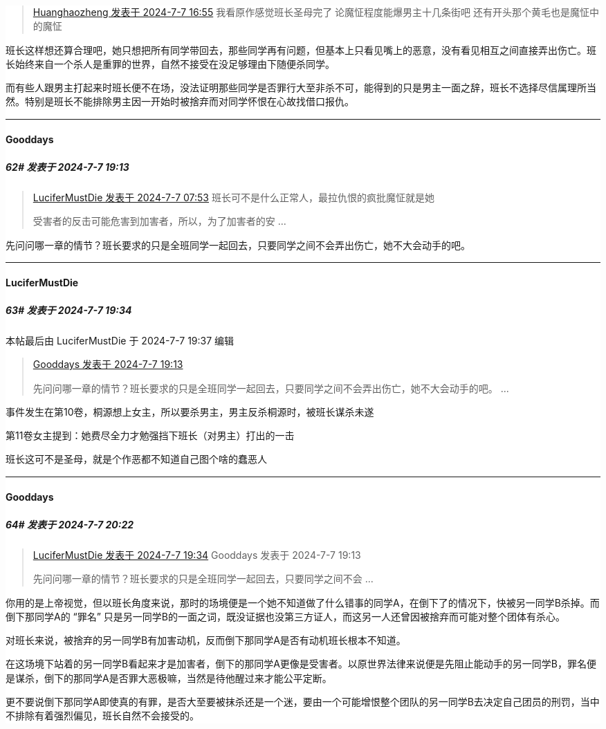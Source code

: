 <blockquote><a href="httphttps://bbs.saraba1st.com/2b/forum.php?mod=redirect&amp;goto=findpost&amp;pid=65511282&amp;ptid=2168956" target="_blank">Huanghaozheng 发表于 2024-7-7 16:55</a>
我看原作感觉班长圣母完了
论魔怔程度能爆男主十几条街吧
还有开头那个黄毛也是魔怔中的魔怔</blockquote>
班长这样想还算合理吧，她只想把所有同学带回去，那些同学再有问题，但基本上只看见嘴上的恶意，没有看见相互之间直接弄出伤亡。班长始终来自一个杀人是重罪的世界，自然不接受在没足够理由下随便杀同学。

而有些人跟男主打起来时班长便不在场，没法证明那些同学是否罪行大至非杀不可，能得到的只是男主一面之辞，班长不选择尽信属理所当然。特别是班长不能排除男主因一开始时被捨弃而对同学怀恨在心故找借口报仇。


*****

####  Gooddays  
##### 62#       发表于 2024-7-7 19:13

<blockquote><a href="httphttps://bbs.saraba1st.com/2b/forum.php?mod=redirect&amp;goto=findpost&amp;pid=65508314&amp;ptid=2168956" target="_blank">LuciferMustDie 发表于 2024-7-7 07:53</a>
班长可不是什么正常人，最拉仇恨的疯批魔怔就是她

受害者的反击可能危害到加害者，所以，为了加害者的安 ...</blockquote>
先问问哪一章的情节？班长要求的只是全班同学一起回去，只要同学之间不会弄出伤亡，她不大会动手的吧。


*****

####  LuciferMustDie  
##### 63#       发表于 2024-7-7 19:34

 本帖最后由 LuciferMustDie 于 2024-7-7 19:37 编辑 
<blockquote><a href="httphttps://bbs.saraba1st.com/2b/forum.php?mod=redirect&amp;goto=findpost&amp;pid=65512174&amp;ptid=2168956" target="_blank">Gooddays 发表于 2024-7-7 19:13</a>

先问问哪一章的情节？班长要求的只是全班同学一起回去，只要同学之间不会弄出伤亡，她不大会动手的吧。 ...</blockquote>
事件发生在第10卷，桐源想上女主，所以要杀男主，男主反杀桐源时，被班长谋杀未遂

第11卷女主提到：她费尽全力才勉强挡下班长（对男主）打出的一击

班长这可不是圣母，就是个作恶都不知道自己图个啥的蠢恶人


*****

####  Gooddays  
##### 64#       发表于 2024-7-7 20:22

<blockquote><a href="httphttps://bbs.saraba1st.com/2b/forum.php?mod=redirect&amp;goto=findpost&amp;pid=65512331&amp;ptid=2168956" target="_blank">LuciferMustDie 发表于 2024-7-7 19:34</a>
Gooddays 发表于 2024-7-7 19:13

先问问哪一章的情节？班长要求的只是全班同学一起回去，只要同学之间不会 ...</blockquote>
你用的是上帝视觉，但以班长角度来说，那时的场境便是一个她不知道做了什么错事的同学A，在倒下了的情况下，快被另一同学B杀掉。而倒下那同学A的 “罪名” 只是另一同学B的一面之词，既没证据也没第三方证人，而这另一人还曾因被捨弃而可能对整个团体有杀心。

对班长来说，被捨弃的另一同学B有加害动机，反而倒下那同学A是否有动机班长根本不知道。

在这场境下站着的另一同学B看起来才是加害者，倒下的那同学A更像是受害者。以原世界法律来说便是先阻止能动手的另一同学B，罪名便是谋杀，倒下的那同学A是否罪大恶极嘛，当然是待他醒过来才能公平定断。

更不要说倒下那同学A即使真的有罪，是否大至要被抹杀还是一个迷，要由一个可能增恨整个团队的另一同学B去决定自己团员的刑罚，当中不排除有着强烈偏见，班长自然不会接受的。
